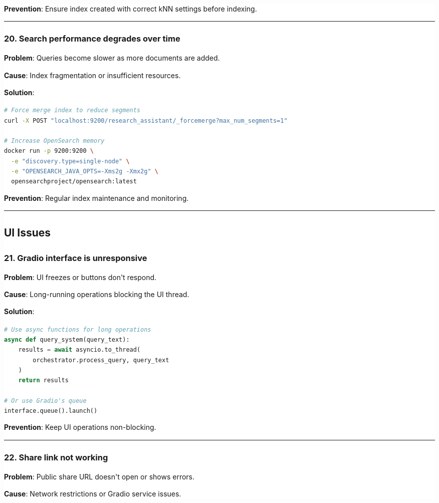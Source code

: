 **Prevention**: Ensure index created with correct kNN settings before indexing.

---

### 20. Search performance degrades over time

**Problem**: Queries become slower as more documents are added.

**Cause**: Index fragmentation or insufficient resources.

**Solution**:
```bash
# Force merge index to reduce segments
curl -X POST "localhost:9200/research_assistant/_forcemerge?max_num_segments=1"

# Increase OpenSearch memory
docker run -p 9200:9200 \
  -e "discovery.type=single-node" \
  -e "OPENSEARCH_JAVA_OPTS=-Xms2g -Xmx2g" \
  opensearchproject/opensearch:latest
```

**Prevention**: Regular index maintenance and monitoring.

---

## UI Issues

### 21. Gradio interface is unresponsive

**Problem**: UI freezes or buttons don't respond.

**Cause**: Long-running operations blocking the UI thread.

**Solution**:
```python
# Use async functions for long operations
async def query_system(query_text):
    results = await asyncio.to_thread(
        orchestrator.process_query, query_text
    )
    return results

# Or use Gradio's queue
interface.queue().launch()
```

**Prevention**: Keep UI operations non-blocking.

---

### 22. Share link not working

**Problem**: Public share URL doesn't open or shows errors.

**Cause**: Network restrictions or Gradio service issues.
